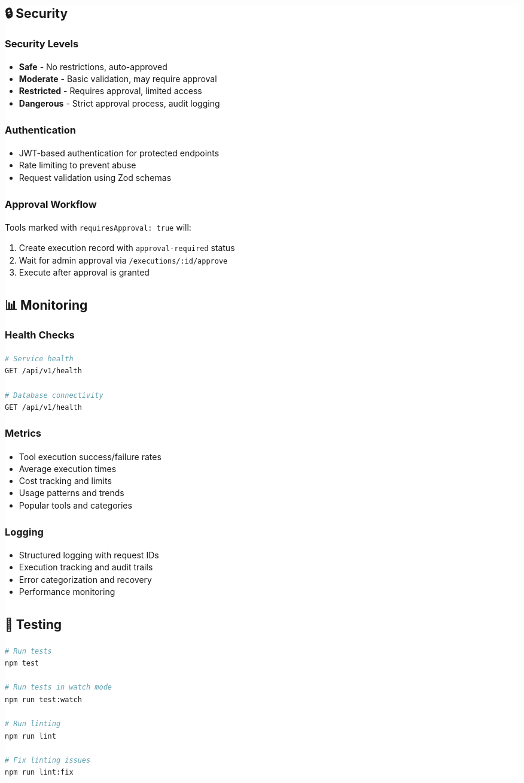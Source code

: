 ## 🔒 Security

### Security Levels
- **Safe** - No restrictions, auto-approved
- **Moderate** - Basic validation, may require approval
- **Restricted** - Requires approval, limited access
- **Dangerous** - Strict approval process, audit logging

### Authentication
- JWT-based authentication for protected endpoints
- Rate limiting to prevent abuse
- Request validation using Zod schemas

### Approval Workflow
Tools marked with `requiresApproval: true` will:
1. Create execution record with `approval-required` status
2. Wait for admin approval via `/executions/:id/approve`
3. Execute after approval is granted

## 📊 Monitoring

### Health Checks
```bash
# Service health
GET /api/v1/health

# Database connectivity
GET /api/v1/health
```

### Metrics
- Tool execution success/failure rates
- Average execution times
- Cost tracking and limits
- Usage patterns and trends
- Popular tools and categories

### Logging
- Structured logging with request IDs
- Execution tracking and audit trails
- Error categorization and recovery
- Performance monitoring

## 🧪 Testing

```bash
# Run tests
npm test

# Run tests in watch mode
npm run test:watch

# Run linting
npm run lint

# Fix linting issues
npm run lint:fix
```
